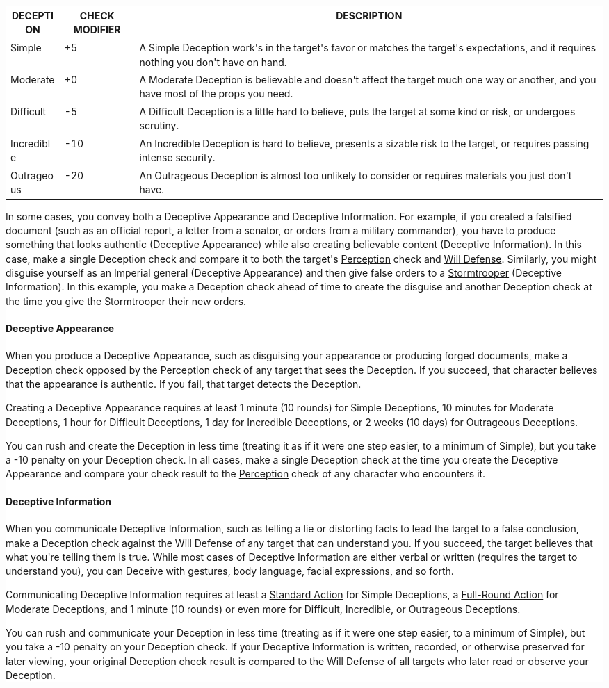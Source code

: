 | DECEPTION | CHECK MODIFIER | DESCRIPTION |
| --- | --- | --- |
| Simple | <nowiki>+5</nowiki> | A Simple Deception work's in the target's favor or matches the target's expectations, and it requires nothing you don't have on hand. |
| Moderate | <nowiki>+0</nowiki> | A Moderate Deception is believable and doesn't affect the target much one way or another, and you have most of the props you need. |
| Difficult | <nowiki>-5</nowiki> | A Difficult Deception is a little hard to believe, puts the target at some kind or risk, or undergoes scrutiny. |
| Incredible | <nowiki>-10</nowiki> | An Incredible Deception is hard to believe, presents a sizable risk to the target, or requires passing intense security. |
| Outrageous | <nowiki>-20</nowiki> | An Outrageous Deception is almost too unlikely to consider or requires materials you just don't have. |

In some cases, you convey both a Deceptive Appearance and Deceptive Information. For example, if you created a falsified document (such as an official report, a letter from a senator, or orders from a military commander), you have to produce something that looks authentic (Deceptive Appearance) while also creating believable content (Deceptive Information). In this case, make a single Deception check and compare it to both the target's [Perception](https://swse.fandom.com/wiki/Perception) check and [Will Defense](https://swse.fandom.com/wiki/Will_Defense). Similarly, you might disguise yourself as an Imperial general (Deceptive Appearance) and then give false orders to a [Stormtrooper](https://swse.fandom.com/wiki/Stormtrooper) (Deceptive Information). In this example, you make a Deception check ahead of time to create the disguise and another Deception check at the time you give the [Stormtrooper](https://swse.fandom.com/wiki/Stormtrooper) their new orders.

#### **Deceptive Appearance**
When you produce a Deceptive Appearance, such as disguising your appearance or producing forged documents, make a Deception check opposed by the [Perception](https://swse.fandom.com/wiki/Perception) check of any target that sees the Deception. If you succeed, that character believes that the appearance is authentic. If you fail, that target detects the Deception.

Creating a Deceptive Appearance requires at least 1 minute (10 rounds) for Simple Deceptions, 10 minutes for Moderate Deceptions, 1 hour for Difficult Deceptions, 1 day for Incredible Deceptions, or 2 weeks (10 days) for Outrageous Deceptions.

You can rush and create the Deception in less time (treating it as if it were one step easier, to a minimum of Simple), but you take a -10 penalty on your Deception check. In all cases, make a single Deception check at the time you create the Deceptive Appearance and compare your check result to the [Perception](https://swse.fandom.com/wiki/Perception) check of any character who encounters it.

#### **Deceptive Information**
When you communicate Deceptive Information, such as telling a lie or distorting facts to lead the target to a false conclusion, make a Deception check against the [Will Defense](https://swse.fandom.com/wiki/Will_Defense) of any target that can understand you. If you succeed, the target believes that what you're telling them is true. While most cases of Deceptive Information are either verbal or written (requires the target to understand you), you can Deceive with gestures, body language, facial expressions, and so forth.

Communicating Deceptive Information requires at least a [Standard Action](https://swse.fandom.com/wiki/Standard_Action) for Simple Deceptions, a [Full-Round Action](https://swse.fandom.com/wiki/Full-Round_Action) for Moderate Deceptions, and 1 minute (10 rounds) or even more for Difficult, Incredible, or Outrageous Deceptions.

You can rush and communicate your Deception in less time (treating as if it were one step easier, to a minimum of Simple), but you take a -10 penalty on your Deception check. If your Deceptive Information is written, recorded, or otherwise preserved for later viewing, your original Deception check result is compared to the [Will Defense](https://swse.fandom.com/wiki/Will_Defense) of all targets who later read or observe your Deception.
